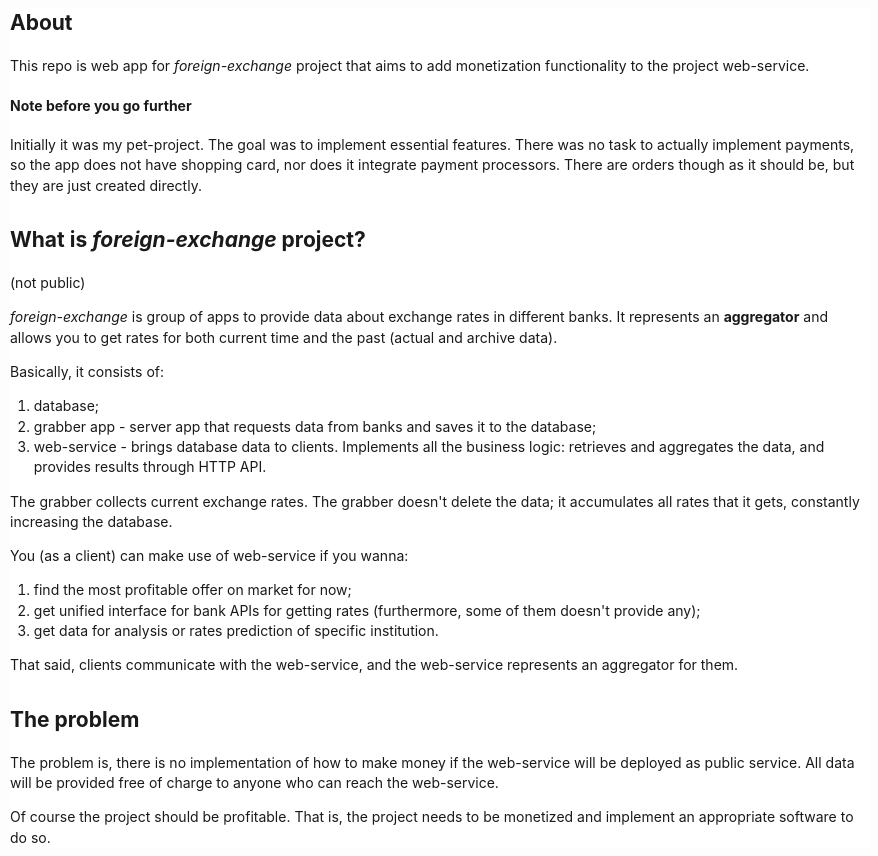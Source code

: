 ## About

This repo is web app for *foreign-exchange* project that
aims to add monetization functionality to the project web-service.

#### Note before you go further 

Initially it was my pet-project. The goal was to implement essential
features. There was no task to actually implement payments, so the
app does not have shopping card, nor does it integrate payment
processors. There are orders though as it should be, but they are
just created directly.

## What is *foreign-exchange* project?

(not public)

*foreign-exchange* is group of apps to provide data about
exchange rates in different banks. It represents an **aggregator**
and allows you to get rates for both current time and the past
(actual and archive data).

Basically, it consists of:
1) database;
2) grabber app - server app that requests data from banks and saves
   it to the database;
3) web-service - brings database data to clients. Implements all the
   business logic: retrieves and aggregates the data, and provides
   results through HTTP API.

The grabber collects current exchange rates. The grabber doesn't
delete the data; it accumulates all rates that it gets, constantly
increasing the database.

You (as a client) can make use of web-service if you wanna:
1) find the most profitable offer on market for now;
2) get unified interface for bank APIs for getting rates
   (furthermore, some of them doesn't provide any);
3) get data for analysis or rates prediction of specific
   institution.

That said, clients communicate with the web-service,
and the web-service represents an aggregator for them.

## The problem

The problem is, there is no implementation of how to make money
if the web-service will be deployed as public service. All data
will be provided free of charge to anyone who can reach the
web-service.

Of course the project should be profitable. That is, the project
needs to be monetized and implement an appropriate software
to do so.
